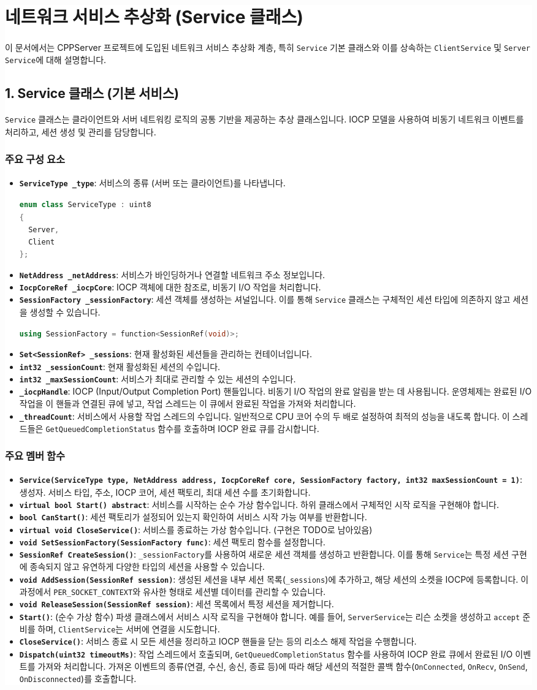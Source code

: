 # 네트워크 서비스 추상화 (Service 클래스)

이 문서에서는 CPPServer 프로젝트에 도입된 네트워크 서비스 추상화 계층, 특히 `Service` 기본 클래스와 이를 상속하는 `ClientService` 및 `ServerService`에 대해 설명합니다.

## 1. Service 클래스 (기본 서비스)

`Service` 클래스는 클라이언트와 서버 네트워킹 로직의 공통 기반을 제공하는 추상 클래스입니다. IOCP 모델을 사용하여 비동기 네트워크 이벤트를 처리하고, 세션 생성 및 관리를 담당합니다.

### 주요 구성 요소

- **`ServiceType _type`**: 서비스의 종류 (서버 또는 클라이언트)를 나타냅니다.
  ```cpp
  enum class ServiceType : uint8
  {
  	Server,
  	Client
  };
  ```
- **`NetAddress _netAddress`**: 서비스가 바인딩하거나 연결할 네트워크 주소 정보입니다.
- **`IocpCoreRef _iocpCore`**: IOCP 객체에 대한 참조로, 비동기 I/O 작업을 처리합니다.
- **`SessionFactory _sessionFactory`**: 세션 객체를 생성하는 셔널입니다. 이를 통해 `Service` 클래스는 구체적인 세션 타입에 의존하지 않고 세션을 생성할 수 있습니다.
  ```cpp
  using SessionFactory = function<SessionRef(void)>;
  ```
- **`Set<SessionRef> _sessions`**: 현재 활성화된 세션들을 관리하는 컨테이너입니다.
- **`int32 _sessionCount`**: 현재 활성화된 세션의 수입니다.
- **`int32 _maxSessionCount`**: 서비스가 최대로 관리할 수 있는 세션의 수입니다.
- **`_iocpHandle`**: IOCP (Input/Output Completion Port) 핸들입니다. 비동기 I/O 작업의 완료 알림을 받는 데 사용됩니다. 운영체제는 완료된 I/O 작업을 이 핸들과 연결된 큐에 넣고, 작업 스레드는 이 큐에서 완료된 작업을 가져와 처리합니다.
- **`_threadCount`**: 서비스에서 사용할 작업 스레드의 수입니다. 일반적으로 CPU 코어 수의 두 배로 설정하여 최적의 성능을 내도록 합니다. 이 스레드들은 `GetQueuedCompletionStatus` 함수를 호출하며 IOCP 완료 큐를 감시합니다.

### 주요 멤버 함수

- **`Service(ServiceType type, NetAddress address, IocpCoreRef core, SessionFactory factory, int32 maxSessionCount = 1)`**: 생성자. 서비스 타입, 주소, IOCP 코어, 세션 팩토리, 최대 세션 수를 초기화합니다.
- **`virtual bool Start() abstract`**: 서비스를 시작하는 순수 가상 함수입니다. 하위 클래스에서 구체적인 시작 로직을 구현해야 합니다.
- **`bool CanStart()`**: 세션 팩토리가 설정되어 있는지 확인하여 서비스 시작 가능 여부를 반환합니다.
- **`virtual void CloseService()`**: 서비스를 종료하는 가상 함수입니다. (구현은 TODO로 남아있음)
- **`void SetSessionFactory(SessionFactory func)`**: 세션 팩토리 함수를 설정합니다.
- **`SessionRef CreateSession()`**: `_sessionFactory`를 사용하여 새로운 세션 객체를 생성하고 반환합니다. 이를 통해 `Service`는 특정 세션 구현에 종속되지 않고 유연하게 다양한 타입의 세션을 사용할 수 있습니다.
- **`void AddSession(SessionRef session)`**: 생성된 세션을 내부 세션 목록(`_sessions`)에 추가하고, 해당 세션의 소켓을 IOCP에 등록합니다. 이 과정에서 `PER_SOCKET_CONTEXT`와 유사한 형태로 세션별 데이터를 관리할 수 있습니다.
- **`void ReleaseSession(SessionRef session)`**: 세션 목록에서 특정 세션을 제거합니다.
- **`Start()`**: (순수 가상 함수) 파생 클래스에서 서비스 시작 로직을 구현해야 합니다. 예를 들어, `ServerService`는 리슨 소켓을 생성하고 `accept` 준비를 하며, `ClientService`는 서버에 연결을 시도합니다.
- **`CloseService()`**: 서비스 종료 시 모든 세션을 정리하고 IOCP 핸들을 닫는 등의 리소스 해제 작업을 수행합니다.
- **`Dispatch(uint32 timeoutMs)`**: 작업 스레드에서 호출되며, `GetQueuedCompletionStatus` 함수를 사용하여 IOCP 완료 큐에서 완료된 I/O 이벤트를 가져와 처리합니다. 가져온 이벤트의 종류(연결, 수신, 송신, 종료 등)에 따라 해당 세션의 적절한 콜백 함수(`OnConnected`, `OnRecv`, `OnSend`, `OnDisconnected`)를 호출합니다.
